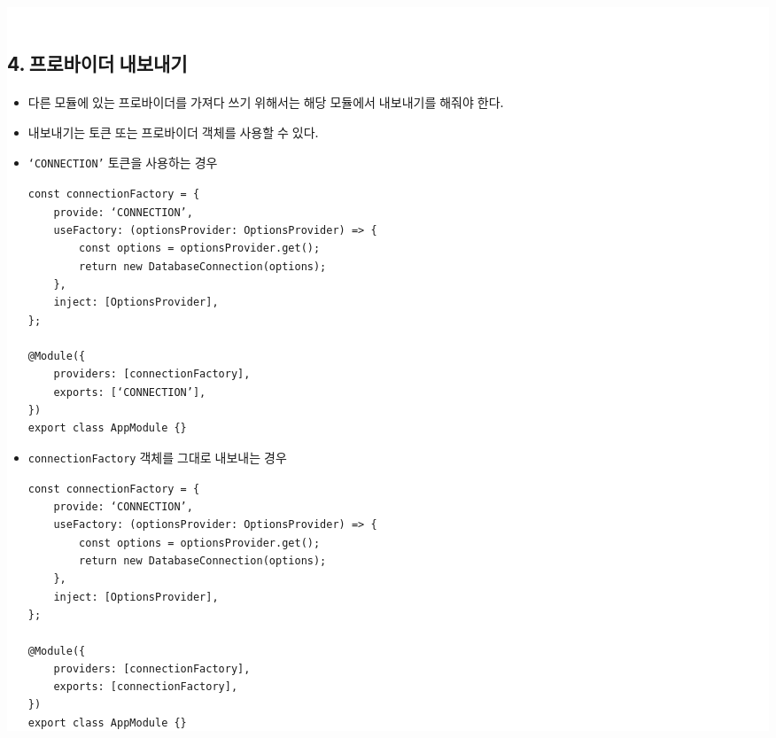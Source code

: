 <br />

## 4. 프로바이더 내보내기

- 다른 모듈에 있는 프로바이더를 가져다 쓰기 위해서는 해당 모듈에서 내보내기를 해줘야 한다.
- 내보내기는 토큰 또는 프로바이더 객체를 사용할 수 있다.
- `‘CONNECTION’` 토큰을 사용하는 경우

  ```tsx
  const connectionFactory = {
      provide: ‘CONNECTION’,
      useFactory: (optionsProvider: OptionsProvider) => {
          const options = optionsProvider.get();
          return new DatabaseConnection(options);
      },
      inject: [OptionsProvider],
  };

  @Module({
      providers: [connectionFactory],
      exports: [‘CONNECTION’],
  })
  export class AppModule {}
  ```

- `connectionFactory` 객체를 그대로 내보내는 경우

  ```tsx
  const connectionFactory = {
      provide: ‘CONNECTION’,
      useFactory: (optionsProvider: OptionsProvider) => {
          const options = optionsProvider.get();
          return new DatabaseConnection(options);
      },
      inject: [OptionsProvider],
  };

  @Module({
      providers: [connectionFactory],
      exports: [connectionFactory],
  })
  export class AppModule {}
  ```
